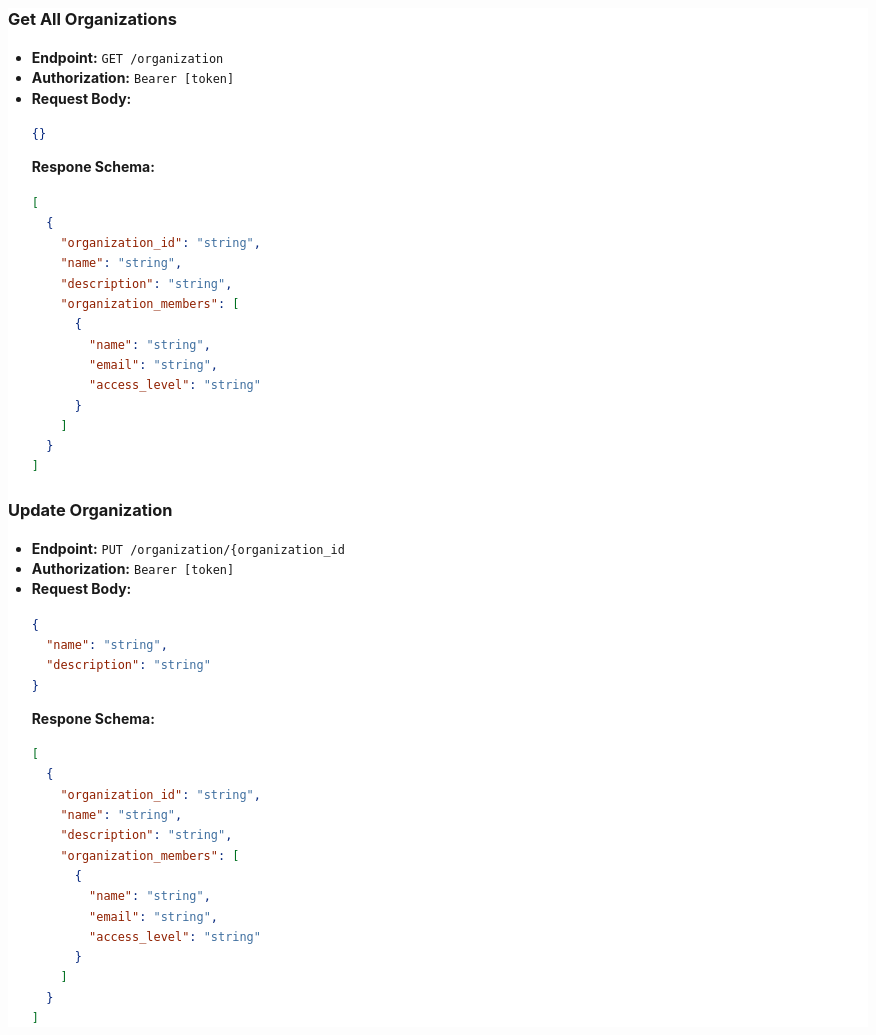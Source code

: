   ### Get All Organizations

- **Endpoint:** `GET /organization`
- **Authorization:** `Bearer [token]`
- **Request Body:**
  ```json
  {}
  ```
  **Respone Schema:**
  ```json
  [
    {
      "organization_id": "string",
      "name": "string",
      "description": "string",
      "organization_members": [
        {
          "name": "string",
          "email": "string",
          "access_level": "string"
        }
      ]
    }
  ]
  ```

### Update Organization

- **Endpoint:** `PUT /organization/{organization_id`
- **Authorization:** `Bearer [token]`
- **Request Body:**
  ```json
  {
    "name": "string",
    "description": "string"
  }
  ```
  **Respone Schema:**
  ```json
  [
    {
      "organization_id": "string",
      "name": "string",
      "description": "string",
      "organization_members": [
        {
          "name": "string",
          "email": "string",
          "access_level": "string"
        }
      ]
    }
  ]
  ```
